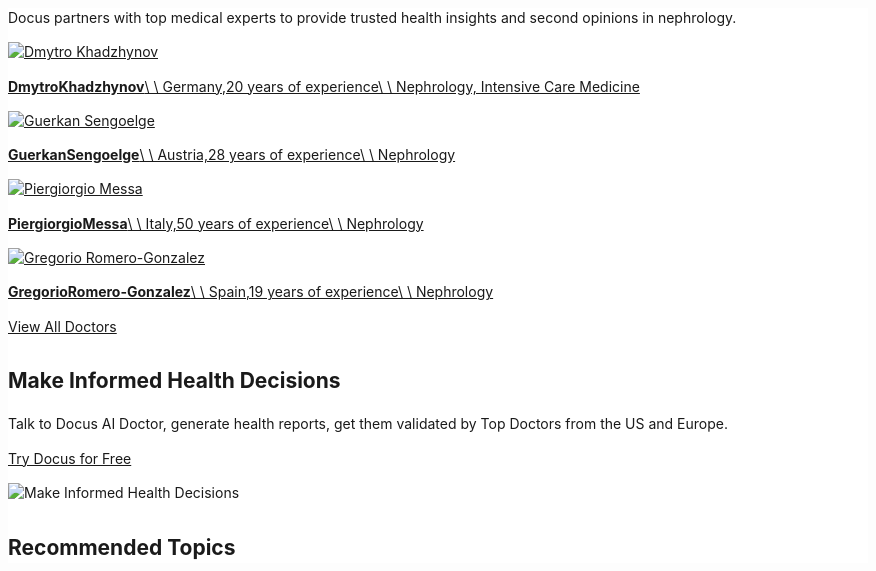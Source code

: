 Docus partners with top medical experts to provide trusted health insights and second opinions in nephrology.

[![Dmytro Khadzhynov](https://docus.ai/_next/image?url=https%3A%2F%2Fdocus-live-cms-storage-us.s3.amazonaws.com%2Fnetwork_doctors%2Fprofile_pictures%2F7dcb072a0dff5830dd65631bcdc0c474.png&w=3840&q=100)](https://docus.ai/doctors/dmytro-khadzhynov-359)

[**DmytroKhadzhynov**\\
\\
Germany,20 years of experience\\
\\
Nephrology, Intensive Care Medicine](https://docus.ai/doctors/dmytro-khadzhynov-359)

[![Guerkan Sengoelge](https://docus.ai/_next/image?url=https%3A%2F%2Fdocus-live-cms-storage-us.s3.amazonaws.com%2Fnetwork_doctors%2Fprofile_pictures%2F083b34e6f70515668e759f0f264a0d61.png&w=3840&q=100)](https://docus.ai/doctors/guerkan-sengoelge-286)

[**GuerkanSengoelge**\\
\\
Austria,28 years of experience\\
\\
Nephrology](https://docus.ai/doctors/guerkan-sengoelge-286)

[![Piergiorgio Messa](https://docus.ai/_next/image?url=https%3A%2F%2Fdocus-live-cms-storage-us.s3.amazonaws.com%2Fnetwork_doctors%2Fprofile_pictures%2F9995301db2d6bb6aa342c5e5f40c7ce1.png&w=3840&q=100)](https://docus.ai/doctors/piergiorgio-messa-293)

[**PiergiorgioMessa**\\
\\
Italy,50 years of experience\\
\\
Nephrology](https://docus.ai/doctors/piergiorgio-messa-293)

[![Gregorio Romero-Gonzalez](https://docus.ai/_next/image?url=https%3A%2F%2Fdocus-live-cms-storage-us.s3.amazonaws.com%2Fnetwork_doctors%2Fprofile_pictures%2F7ec4befac4b867b378d752063f92ea7e.jpg&w=3840&q=100)](https://docus.ai/doctors/gregorio-romero-gonzalez-95)

[**GregorioRomero-Gonzalez**\\
\\
Spain,19 years of experience\\
\\
Nephrology](https://docus.ai/doctors/gregorio-romero-gonzalez-95)

[View All Doctors](https://docus.ai/doctors)

## Make Informed Health Decisions

Talk to Docus AI Doctor, generate health reports, get them validated by Top Doctors from the US and Europe.

[Try Docus for Free](https://my.docus.ai/auth/signup)

![Make Informed Health Decisions](https://docus.ai/_next/image?url=%2Fblog%2Fai-health-assistant.jpg&w=3840&q=100)

## Recommended Topics

